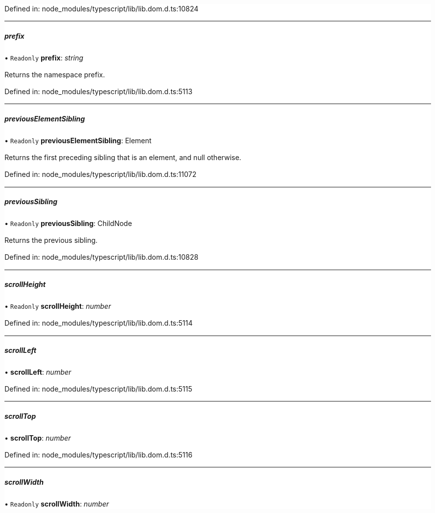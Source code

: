 Defined in: node_modules/typescript/lib/lib.dom.d.ts:10824

___

##### prefix

• `Readonly` **prefix**: *string*

Returns the namespace prefix.

Defined in: node_modules/typescript/lib/lib.dom.d.ts:5113

___

##### previousElementSibling

• `Readonly` **previousElementSibling**: Element

Returns the first preceding sibling that is an element, and null otherwise.

Defined in: node_modules/typescript/lib/lib.dom.d.ts:11072

___

##### previousSibling

• `Readonly` **previousSibling**: ChildNode

Returns the previous sibling.

Defined in: node_modules/typescript/lib/lib.dom.d.ts:10828

___

##### scrollHeight

• `Readonly` **scrollHeight**: *number*

Defined in: node_modules/typescript/lib/lib.dom.d.ts:5114

___

##### scrollLeft

• **scrollLeft**: *number*

Defined in: node_modules/typescript/lib/lib.dom.d.ts:5115

___

##### scrollTop

• **scrollTop**: *number*

Defined in: node_modules/typescript/lib/lib.dom.d.ts:5116

___

##### scrollWidth

• `Readonly` **scrollWidth**: *number*
